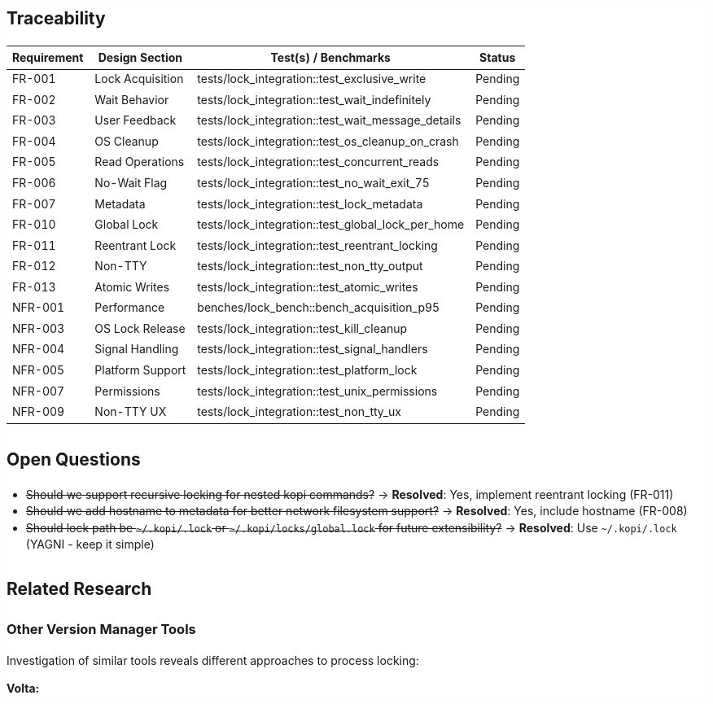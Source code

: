 ## Traceability

| Requirement | Design Section   | Test(s) / Benchmarks                              | Status  |
| ----------- | ---------------- | ------------------------------------------------- | ------- |
| FR-001      | Lock Acquisition | tests/lock_integration::test_exclusive_write      | Pending |
| FR-002      | Wait Behavior    | tests/lock_integration::test_wait_indefinitely    | Pending |
| FR-003      | User Feedback    | tests/lock_integration::test_wait_message_details | Pending |
| FR-004      | OS Cleanup       | tests/lock_integration::test_os_cleanup_on_crash  | Pending |
| FR-005      | Read Operations  | tests/lock_integration::test_concurrent_reads     | Pending |
| FR-006      | No-Wait Flag     | tests/lock_integration::test_no_wait_exit_75      | Pending |
| FR-007      | Metadata         | tests/lock_integration::test_lock_metadata        | Pending |
| FR-010      | Global Lock      | tests/lock_integration::test_global_lock_per_home | Pending |
| FR-011      | Reentrant Lock   | tests/lock_integration::test_reentrant_locking    | Pending |
| FR-012      | Non-TTY          | tests/lock_integration::test_non_tty_output       | Pending |
| FR-013      | Atomic Writes    | tests/lock_integration::test_atomic_writes        | Pending |
| NFR-001     | Performance      | benches/lock_bench::bench_acquisition_p95         | Pending |
| NFR-003     | OS Lock Release  | tests/lock_integration::test_kill_cleanup         | Pending |
| NFR-004     | Signal Handling  | tests/lock_integration::test_signal_handlers      | Pending |
| NFR-005     | Platform Support | tests/lock_integration::test_platform_lock        | Pending |
| NFR-007     | Permissions      | tests/lock_integration::test_unix_permissions     | Pending |
| NFR-009     | Non-TTY UX       | tests/lock_integration::test_non_tty_ux           | Pending |

## Open Questions

- ~~Should we support recursive locking for nested kopi commands?~~ → **Resolved**: Yes, implement reentrant locking (FR-011)
- ~~Should we add hostname to metadata for better network filesystem support?~~ → **Resolved**: Yes, include hostname (FR-008)
- ~~Should lock path be `~/.kopi/.lock` or `~/.kopi/locks/global.lock` for future extensibility?~~ → **Resolved**: Use `~/.kopi/.lock` (YAGNI - keep it simple)

## Related Research

### Other Version Manager Tools

Investigation of similar tools reveals different approaches to process locking:

**Volta:**
